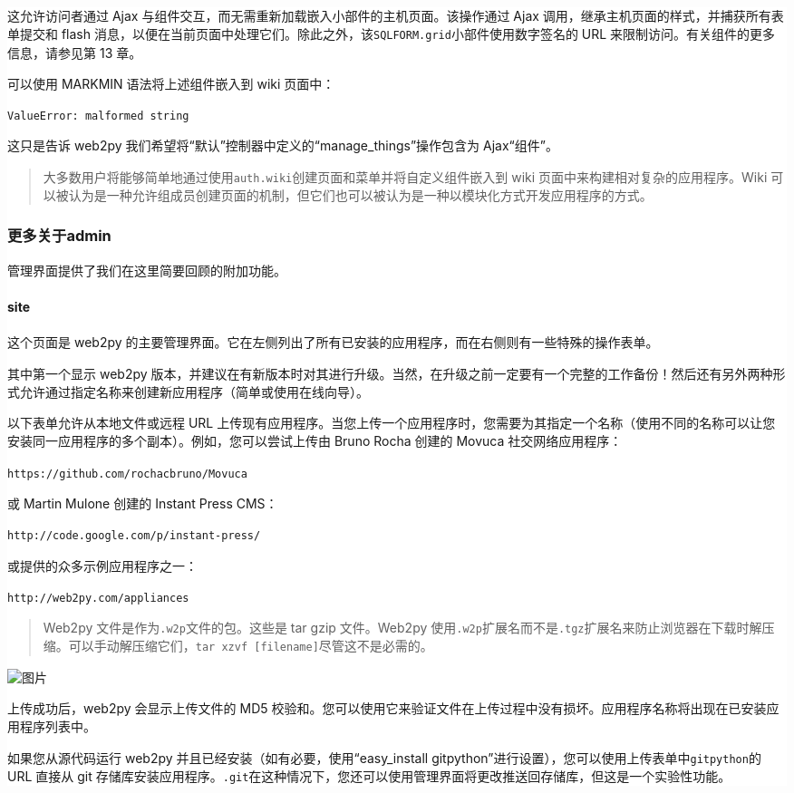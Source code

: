 这允许访问者通过 Ajax 与组件交互，而无需重新加载嵌入小部件的主机页面。该操作通过 Ajax 调用，继承主机页面的样式，并捕获所有表单提交和 flash 消息，以便在当前页面中处理它们。除此之外，该`SQLFORM.grid`小部件使用数字签名的 URL 来限制访问。有关组件的更多信息，请参见第 13 章。

可以使用 MARKMIN 语法将上述组件嵌入到 wiki 页面中：

```
ValueError: malformed string
```

这只是告诉 web2py 我们希望将“默认”控制器中定义的“manage_things”操作包含为 Ajax“组件”。

> 大多数用户将能够简单地通过使用`auth.wiki`创建页面和菜单并将自定义组件嵌入到 wiki 页面中来构建相对复杂的应用程序。Wiki 可以被认为是一种允许组成员创建页面的机制，但它们也可以被认为是一种以模块化方式开发应用程序的方式。



### 更多关于**admin**

管理界面提供了我们在这里简要回顾的附加功能。



#### site

这个页面是 web2py 的主要管理界面。它在左侧列出了所有已安装的应用程序，而在右侧则有一些特殊的操作表单。

其中第一个显示 web2py 版本，并建议在有新版本时对其进行升级。当然，在升级之前一定要有一个完整的工作备份！然后还有另外两种形式允许通过指定名称来创建新应用程序（简单或使用在线向导）。



以下表单允许从本地文件或远程 URL 上传现有应用程序。当您上传一个应用程序时，您需要为其指定一个名称（使用不同的名称可以让您安装同一应用程序的多个副本）。例如，您可以尝试上传由 Bruno Rocha 创建的 Movuca 社交网络应用程序：



```
https://github.com/rochacbruno/Movuca
```

或 Martin Mulone 创建的 Instant Press CMS：

```
http://code.google.com/p/instant-press/
```

或提供的众多示例应用程序之一：

```
http://web2py.com/appliances
```

> Web2py 文件是作为`.w2p`文件的包。这些是 tar gzip 文件。Web2py 使用`.w2p`扩展名而不是`.tgz`扩展名来防止浏览器在下载时解压缩。可以手动解压缩它们，`tar xzvf [filename]`尽管这不是必需的。



![图片](http://www.web2py.com/books/default/image/29/en4100.png)



上传成功后，web2py 会显示上传文件的 MD5 校验和。您可以使用它来验证文件在上传过程中没有损坏。应用程序名称将出现在已安装应用程序列表中。

如果您从源代码运行 web2py 并且已经安装（如有必要，使用“easy_install gitpython”进行设置），您可以使用上传表单中`gitpython`的 URL 直接从 git 存储库安装应用程序。`.git`在这种情况下，您还可以使用管理界面将更改推送回存储库，但这是一个实验性功能。
